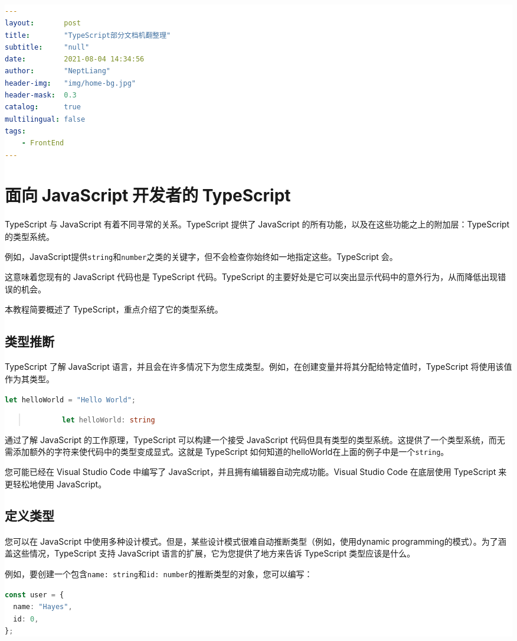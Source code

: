 ```yaml
---
layout:       post
title:        "TypeScript部分文档机翻整理"
subtitle:     "null"
date:         2021-08-04 14:34:56
author:       "NeptLiang"
header-img:   "img/home-bg.jpg"
header-mask:  0.3
catalog:      true
multilingual: false
tags:
    - FrontEnd
---
```



# 面向 JavaScript 开发者的 TypeScript

TypeScript 与 JavaScript 有着不同寻常的关系。TypeScript 提供了 JavaScript 的所有功能，以及在这些功能之上的附加层：TypeScript 的类型系统。

例如，JavaScript提供`string`和`number`之类的关键字，但不会检查你始终如一地指定这些。TypeScript 会。

这意味着您现有的 JavaScript 代码也是 TypeScript 代码。TypeScript 的主要好处是它可以突出显示代码中的意外行为，从而降低出现错误的机会。

本教程简要概述了 TypeScript，重点介绍了它的类型系统。

## 类型推断

TypeScript 了解 JavaScript 语言，并且会在许多情况下为您生成类型。例如，在创建变量并将其分配给特定值时，TypeScript 将使用该值作为其类型。

```ts
let helloWorld = "Hello World";
```

> ```ts
>         let helloWorld: string
> ```

通过了解 JavaScript 的工作原理，TypeScript 可以构建一个接受 JavaScript 代码但具有类型的类型系统。这提供了一个类型系统，而无需添加额外的字符来使代码中的类型变成显式。这就是 TypeScript 如何知道的helloWorld在上面的例子中是一个`string`。

您可能已经在 Visual Studio Code 中编写了 JavaScript，并且拥有编辑器自动完成功能。Visual Studio Code 在底层使用 TypeScript 来更轻松地使用 JavaScript。

## 定义类型

您可以在 JavaScript 中使用多种设计模式。但是，某些设计模式很难自动推断类型（例如，使用dynamic programming的模式）。为了涵盖这些情况，TypeScript 支持 JavaScript 语言的扩展，它为您提供了地方来告诉 TypeScript 类型应该是什么。

例如，要创建一个包含`name: string`和`id: number`的推断类型的对象，您可以编写：

```ts
const user = {
  name: "Hayes",
  id: 0,
};
```
